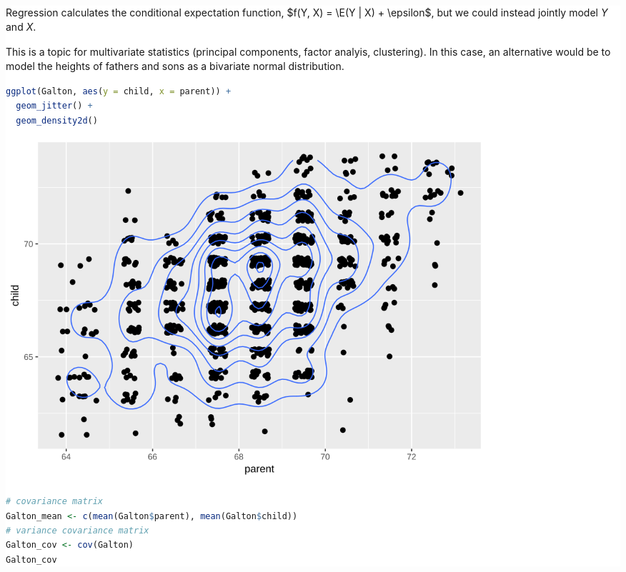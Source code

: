 Regression calculates the conditional expectation function, $f(Y, X) = \E(Y | X) + \epsilon$, but we could instead jointly model $Y$ and $X$.

This is a topic for multivariate statistics (principal components, factor analyis, clustering).
In this case, an alternative would be to model the heights of fathers and sons as a bivariate normal distribution.

```r
ggplot(Galton, aes(y = child, x = parent)) +
  geom_jitter() +
  geom_density2d()
```

<img src="cef_files/figure-html/unnamed-chunk-24-1.svg" width="672" />

```r
# covariance matrix
Galton_mean <- c(mean(Galton$parent), mean(Galton$child))
# variance covariance matrix
Galton_cov <- cov(Galton)
Galton_cov
```
